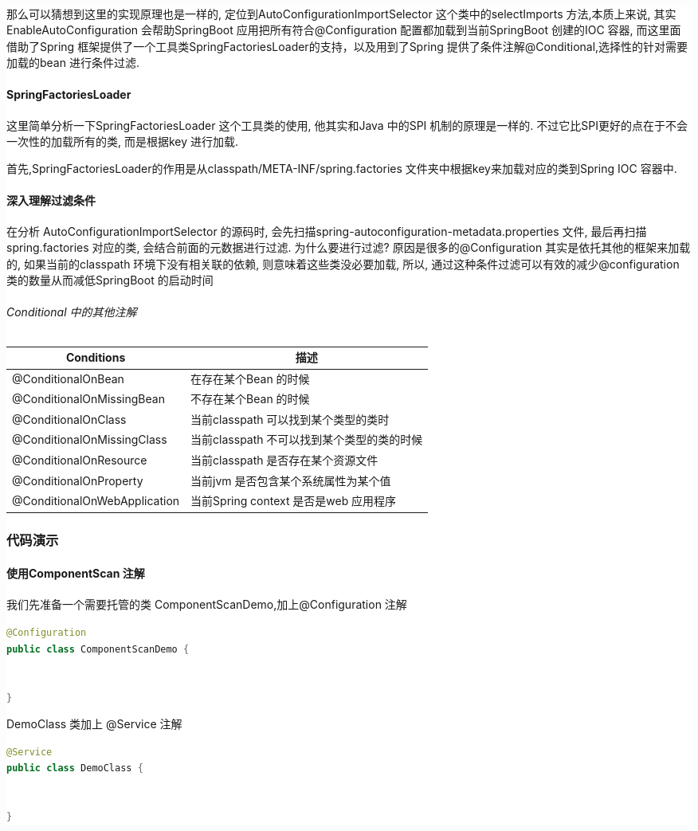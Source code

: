 那么可以猜想到这里的实现原理也是一样的, 定位到AutoConfigurationImportSelector 这个类中的selectImports  方法,本质上来说, 其实EnableAutoConfiguration 会帮助SpringBoot 应用把所有符合@Configuration 配置都加载到当前SpringBoot 创建的IOC 容器, 而这里面借助了Spring 框架提供了一个工具类SpringFactoriesLoader的支持，以及用到了Spring 提供了条件注解@Conditional,选择性的针对需要加载的bean 进行条件过滤. 

#### SpringFactoriesLoader

这里简单分析一下SpringFactoriesLoader 这个工具类的使用,  他其实和Java 中的SPI 机制的原理是一样的. 不过它比SPI更好的点在于不会一次性的加载所有的类, 而是根据key 进行加载. 

首先,SpringFactoriesLoader的作用是从classpath/META-INF/spring.factories 文件夹中根据key来加载对应的类到Spring IOC 容器中. 

#### 深入理解过滤条件

在分析 AutoConfigurationImportSelector 的源码时, 会先扫描spring-autoconfiguration-metadata.properties  文件, 最后再扫描spring.factories 对应的类, 会结合前面的元数据进行过滤. 为什么要进行过滤? 原因是很多的@Configuration  其实是依托其他的框架来加载的, 如果当前的classpath 环境下没有相关联的依赖, 则意味着这些类没必要加载, 所以, 通过这种条件过滤可以有效的减少@configuration 类的数量从而减低SpringBoot 的启动时间

###### Conditional 中的其他注解

| Conditions                   | 描述                                       |
| ---------------------------- | ------------------------------------------ |
| @ConditionalOnBean           | 在存在某个Bean 的时候                      |
| @ConditionalOnMissingBean    | 不存在某个Bean 的时候                      |
| @ConditionalOnClass          | 当前classpath 可以找到某个类型的类时       |
| @ConditionalOnMissingClass   | 当前classpath 不可以找到某个类型的类的时候 |
| @ConditionalOnResource       | 当前classpath 是否存在某个资源文件         |
| @ConditionalOnProperty       | 当前jvm 是否包含某个系统属性为某个值       |
| @ConditionalOnWebApplication | 当前Spring context 是否是web 应用程序      |



###  代码演示

####   使用ComponentScan 注解

我们先准备一个需要托管的类 ComponentScanDemo,加上@Configuration 注解

```java
@Configuration
public class ComponentScanDemo {


}
```

DemoClass 类加上 @Service 注解

```java
@Service
public class DemoClass {


}
```
